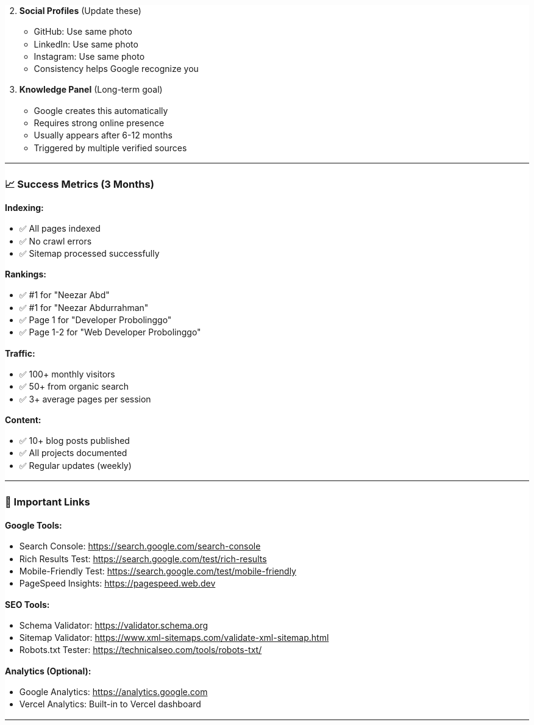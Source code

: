 2. **Social Profiles** (Update these)
   - GitHub: Use same photo
   - LinkedIn: Use same photo
   - Instagram: Use same photo
   - Consistency helps Google recognize you

3. **Knowledge Panel** (Long-term goal)
   - Google creates this automatically
   - Requires strong online presence
   - Usually appears after 6-12 months
   - Triggered by multiple verified sources

---

### 📈 Success Metrics (3 Months)

**Indexing:**
- ✅ All pages indexed
- ✅ No crawl errors
- ✅ Sitemap processed successfully

**Rankings:**
- ✅ #1 for "Neezar Abd"
- ✅ #1 for "Neezar Abdurrahman"
- ✅ Page 1 for "Developer Probolinggo"
- ✅ Page 1-2 for "Web Developer Probolinggo"

**Traffic:**
- ✅ 100+ monthly visitors
- ✅ 50+ from organic search
- ✅ 3+ average pages per session

**Content:**
- ✅ 10+ blog posts published
- ✅ All projects documented
- ✅ Regular updates (weekly)

---

### 🔗 Important Links

**Google Tools:**
- Search Console: https://search.google.com/search-console
- Rich Results Test: https://search.google.com/test/rich-results
- Mobile-Friendly Test: https://search.google.com/test/mobile-friendly
- PageSpeed Insights: https://pagespeed.web.dev

**SEO Tools:**
- Schema Validator: https://validator.schema.org
- Sitemap Validator: https://www.xml-sitemaps.com/validate-xml-sitemap.html
- Robots.txt Tester: https://technicalseo.com/tools/robots-txt/

**Analytics (Optional):**
- Google Analytics: https://analytics.google.com
- Vercel Analytics: Built-in to Vercel dashboard

---